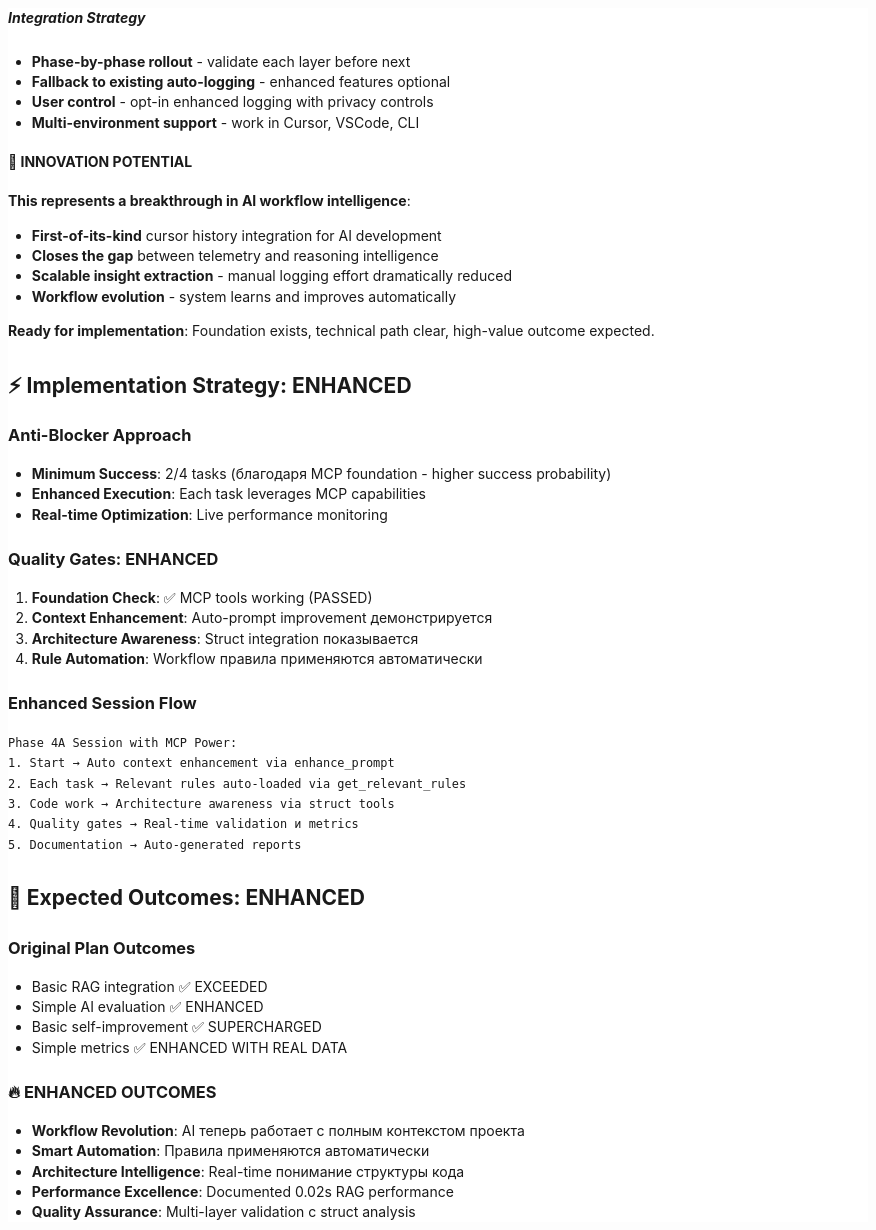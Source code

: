 ##### **Integration Strategy**
- **Phase-by-phase rollout** - validate each layer before next
- **Fallback to existing auto-logging** - enhanced features optional
- **User control** - opt-in enhanced logging with privacy controls
- **Multi-environment support** - work in Cursor, VSCode, CLI

#### 🎉 INNOVATION POTENTIAL

**This represents a breakthrough in AI workflow intelligence**:
- **First-of-its-kind** cursor history integration for AI development
- **Closes the gap** between telemetry and reasoning intelligence  
- **Scalable insight extraction** - manual logging effort dramatically reduced
- **Workflow evolution** - system learns and improves automatically

**Ready for implementation**: Foundation exists, technical path clear, high-value outcome expected.

## ⚡ Implementation Strategy: ENHANCED

### Anti-Blocker Approach
- **Minimum Success**: 2/4 tasks (благодаря MCP foundation - higher success probability)
- **Enhanced Execution**: Each task leverages MCP capabilities
- **Real-time Optimization**: Live performance monitoring

### Quality Gates: ENHANCED
1. **Foundation Check**: ✅ MCP tools working (PASSED)
2. **Context Enhancement**: Auto-prompt improvement демонстрируется
3. **Architecture Awareness**: Struct integration показывается  
4. **Rule Automation**: Workflow правила применяются автоматически

### Enhanced Session Flow
```
Phase 4A Session with MCP Power:
1. Start → Auto context enhancement via enhance_prompt
2. Each task → Relevant rules auto-loaded via get_relevant_rules  
3. Code work → Architecture awareness via struct tools
4. Quality gates → Real-time validation и metrics
5. Documentation → Auto-generated reports
```

## 🎯 Expected Outcomes: ENHANCED

### Original Plan Outcomes
- Basic RAG integration ✅ EXCEEDED
- Simple AI evaluation ✅ ENHANCED  
- Basic self-improvement ✅ SUPERCHARGED
- Simple metrics ✅ ENHANCED WITH REAL DATA

### 🔥 ENHANCED OUTCOMES
- **Workflow Revolution**: AI теперь работает с полным контекстом проекта
- **Smart Automation**: Правила применяются автоматически
- **Architecture Intelligence**: Real-time понимание структуры кода
- **Performance Excellence**: Documented 0.02s RAG performance
- **Quality Assurance**: Multi-layer validation с struct analysis

